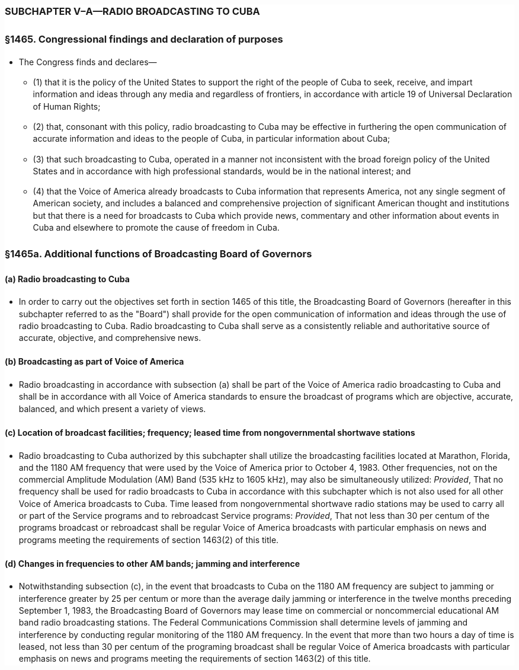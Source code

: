 ### SUBCHAPTER V–A—RADIO BROADCASTING TO CUBA

### §1465. Congressional findings and declaration of purposes
* The Congress finds and declares—

  * (1) that it is the policy of the United States to support the right of the people of Cuba to seek, receive, and impart information and ideas through any media and regardless of frontiers, in accordance with article 19 of Universal Declaration of Human Rights;

  * (2) that, consonant with this policy, radio broadcasting to Cuba may be effective in furthering the open communication of accurate information and ideas to the people of Cuba, in particular information about Cuba;

  * (3) that such broadcasting to Cuba, operated in a manner not inconsistent with the broad foreign policy of the United States and in accordance with high professional standards, would be in the national interest; and

  * (4) that the Voice of America already broadcasts to Cuba information that represents America, not any single segment of American society, and includes a balanced and comprehensive projection of significant American thought and institutions but that there is a need for broadcasts to Cuba which provide news, commentary and other information about events in Cuba and elsewhere to promote the cause of freedom in Cuba.

### §1465a. Additional functions of Broadcasting Board of Governors
#### (a) Radio broadcasting to Cuba
* In order to carry out the objectives set forth in section 1465 of this title, the Broadcasting Board of Governors (hereafter in this subchapter referred to as the "Board") shall provide for the open communication of information and ideas through the use of radio broadcasting to Cuba. Radio broadcasting to Cuba shall serve as a consistently reliable and authoritative source of accurate, objective, and comprehensive news.

#### (b) Broadcasting as part of Voice of America
* Radio broadcasting in accordance with subsection (a) shall be part of the Voice of America radio broadcasting to Cuba and shall be in accordance with all Voice of America standards to ensure the broadcast of programs which are objective, accurate, balanced, and which present a variety of views.

#### (c) Location of broadcast facilities; frequency; leased time from nongovernmental shortwave stations
* Radio broadcasting to Cuba authorized by this subchapter shall utilize the broadcasting facilities located at Marathon, Florida, and the 1180 AM frequency that were used by the Voice of America prior to October 4, 1983. Other frequencies, not on the commercial Amplitude Modulation (AM) Band (535 kHz to 1605 kHz), may also be simultaneously utilized: _Provided_, That no frequency shall be used for radio broadcasts to Cuba in accordance with this subchapter which is not also used for all other Voice of America broadcasts to Cuba. Time leased from nongovernmental shortwave radio stations may be used to carry all or part of the Service programs and to rebroadcast Service programs: _Provided_, That not less than 30 per centum of the programs broadcast or rebroadcast shall be regular Voice of America broadcasts with particular emphasis on news and programs meeting the requirements of section 1463(2) of this title.

#### (d) Changes in frequencies to other AM bands; jamming and interference
* Notwithstanding subsection (c), in the event that broadcasts to Cuba on the 1180 AM frequency are subject to jamming or interference greater by 25 per centum or more than the average daily jamming or interference in the twelve months preceding September 1, 1983, the Broadcasting Board of Governors may lease time on commercial or noncommercial educational AM band radio broadcasting stations. The Federal Communications Commission shall determine levels of jamming and interference by conducting regular monitoring of the 1180 AM frequency. In the event that more than two hours a day of time is leased, not less than 30 per centum of the programing broadcast shall be regular Voice of America broadcasts with particular emphasis on news and programs meeting the requirements of section 1463(2) of this title.
